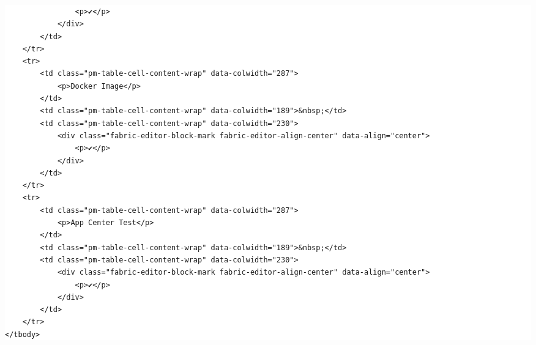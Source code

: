 					<p>✔</p>
				</div>
			</td>
		</tr>
		<tr>
			<td class="pm-table-cell-content-wrap" data-colwidth="287">
				<p>Docker Image</p>
			</td>
			<td class="pm-table-cell-content-wrap" data-colwidth="189">&nbsp;</td>
			<td class="pm-table-cell-content-wrap" data-colwidth="230">
				<div class="fabric-editor-block-mark fabric-editor-align-center" data-align="center">
					<p>✔</p>
				</div>
			</td>
		</tr>
		<tr>
			<td class="pm-table-cell-content-wrap" data-colwidth="287">
				<p>App Center Test</p>
			</td>
			<td class="pm-table-cell-content-wrap" data-colwidth="189">&nbsp;</td>
			<td class="pm-table-cell-content-wrap" data-colwidth="230">
				<div class="fabric-editor-block-mark fabric-editor-align-center" data-align="center">
					<p>✔</p>
				</div>
			</td>
		</tr>
	</tbody>
</table>